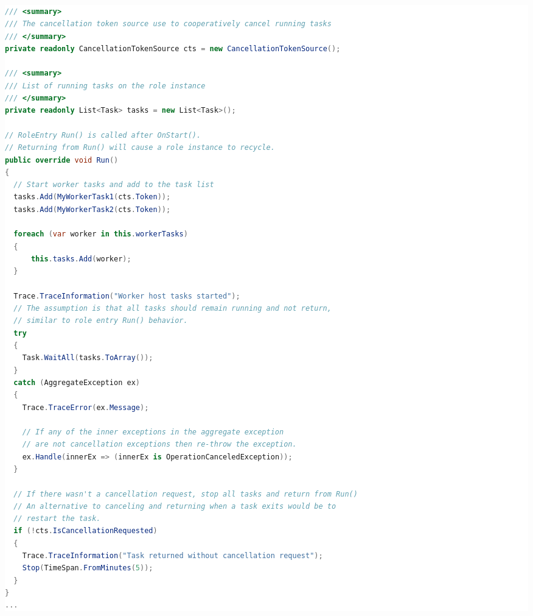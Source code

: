 ```csharp
/// <summary>
/// The cancellation token source use to cooperatively cancel running tasks
/// </summary>
private readonly CancellationTokenSource cts = new CancellationTokenSource();

/// <summary>
/// List of running tasks on the role instance
/// </summary>
private readonly List<Task> tasks = new List<Task>();

// RoleEntry Run() is called after OnStart().
// Returning from Run() will cause a role instance to recycle.
public override void Run()
{
  // Start worker tasks and add to the task list
  tasks.Add(MyWorkerTask1(cts.Token));
  tasks.Add(MyWorkerTask2(cts.Token));

  foreach (var worker in this.workerTasks)
  {
      this.tasks.Add(worker);
  }

  Trace.TraceInformation("Worker host tasks started");
  // The assumption is that all tasks should remain running and not return,
  // similar to role entry Run() behavior.
  try
  {
    Task.WaitAll(tasks.ToArray());
  }
  catch (AggregateException ex)
  {
    Trace.TraceError(ex.Message);

    // If any of the inner exceptions in the aggregate exception
    // are not cancellation exceptions then re-throw the exception.
    ex.Handle(innerEx => (innerEx is OperationCanceledException));
  }

  // If there wasn't a cancellation request, stop all tasks and return from Run()
  // An alternative to canceling and returning when a task exits would be to
  // restart the task.
  if (!cts.IsCancellationRequested)
  {
    Trace.TraceInformation("Task returned without cancellation request");
    Stop(TimeSpan.FromMinutes(5));
  }
}
...
```
